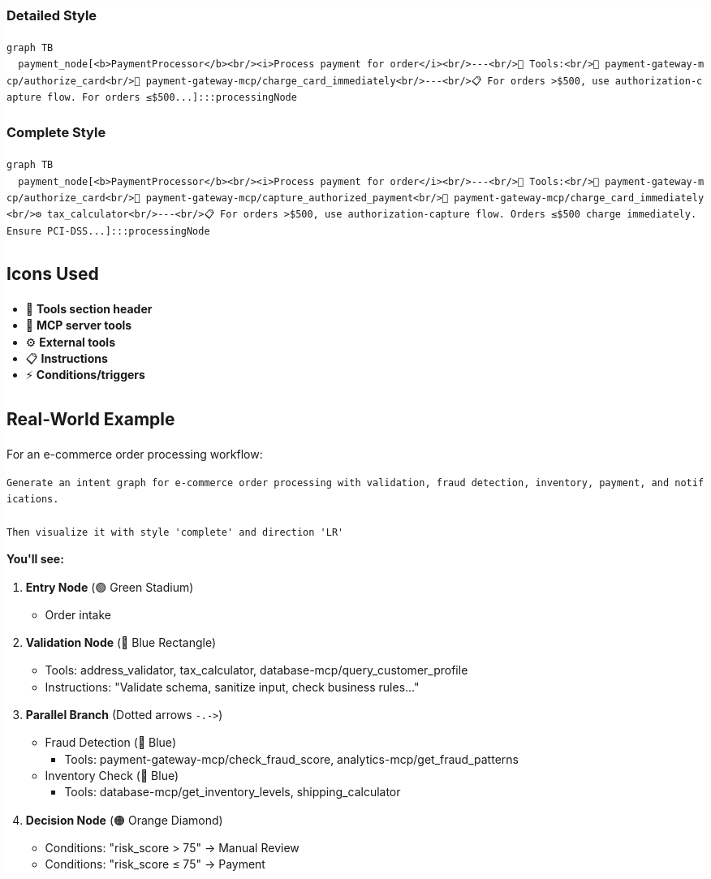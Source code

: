 ### Detailed Style
```mermaid
graph TB
  payment_node[<b>PaymentProcessor</b><br/><i>Process payment for order</i><br/>---<br/>🔧 Tools:<br/>📡 payment-gateway-mcp/authorize_card<br/>📡 payment-gateway-mcp/charge_card_immediately<br/>---<br/>📋 For orders >$500, use authorization-capture flow. For orders ≤$500...]:::processingNode
```

### Complete Style
```mermaid
graph TB
  payment_node[<b>PaymentProcessor</b><br/><i>Process payment for order</i><br/>---<br/>🔧 Tools:<br/>📡 payment-gateway-mcp/authorize_card<br/>📡 payment-gateway-mcp/capture_authorized_payment<br/>📡 payment-gateway-mcp/charge_card_immediately<br/>⚙️ tax_calculator<br/>---<br/>📋 For orders >$500, use authorization-capture flow. Orders ≤$500 charge immediately. Ensure PCI-DSS...]:::processingNode
```

## Icons Used

- 🔧 **Tools section header**
- 📡 **MCP server tools**
- ⚙️ **External tools**
- 📋 **Instructions**
- ⚡ **Conditions/triggers**

## Real-World Example

For an e-commerce order processing workflow:

```
Generate an intent graph for e-commerce order processing with validation, fraud detection, inventory, payment, and notifications.

Then visualize it with style 'complete' and direction 'LR'
```

**You'll see:**

1. **Entry Node** (🟢 Green Stadium)
   - Order intake

2. **Validation Node** (🔵 Blue Rectangle)
   - Tools: address_validator, tax_calculator, database-mcp/query_customer_profile
   - Instructions: "Validate schema, sanitize input, check business rules..."

3. **Parallel Branch** (Dotted arrows `-.->`)
   - Fraud Detection (🔵 Blue)
     - Tools: payment-gateway-mcp/check_fraud_score, analytics-mcp/get_fraud_patterns
   - Inventory Check (🔵 Blue)
     - Tools: database-mcp/get_inventory_levels, shipping_calculator

4. **Decision Node** (🟠 Orange Diamond)
   - Conditions: "risk_score > 75" → Manual Review
   - Conditions: "risk_score ≤ 75" → Payment
